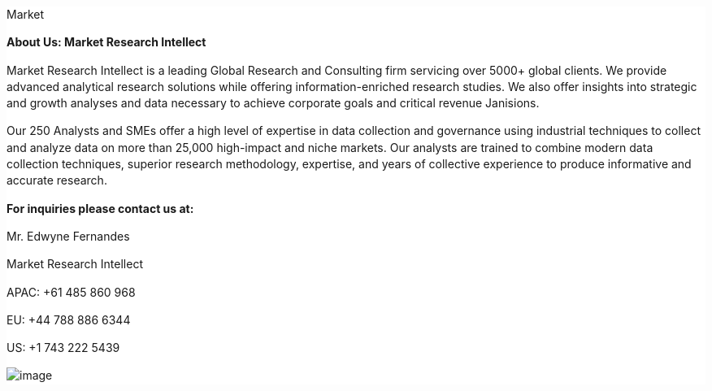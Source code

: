 Market</a></span></p><p><strong><span class="font-[700]">About Us: Market Research Intellect</span></strong></p><p><span class="">Market Research Intellect is a leading Global Research and Consulting firm servicing over 5000+ global clients. We provide advanced analytical research solutions while offering information-enriched research studies.&nbsp;</span>We also offer insights into strategic and growth analyses and data necessary to achieve corporate goals and critical revenue Janisions.</p><p><span class="">Our 250 Analysts and SMEs offer a high level of expertise in data collection and governance using industrial techniques to collect and analyze data on more than 25,000 high-impact and niche markets. Our analysts are trained to combine modern data collection techniques, superior research methodology, expertise, and years of collective experience to produce informative and accurate research.</span></p><p><strong>For inquiries please contact us at:</strong></p><p>Mr. Edwyne Fernandes</p><p>Market Research Intellect</p><p>APAC: +61 485 860 968</p><p>EU: +44 788 886 6344</p><p>US: +1 743 222 5439</p>
![image](https://github.com/user-attachments/assets/7adb9236-e523-4a1d-9841-95559c864d43)
